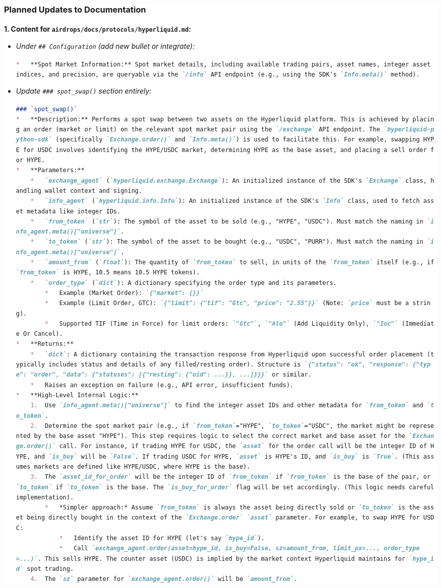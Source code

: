 ### Planned Updates to Documentation

**1. Content for `airdrops/docs/protocols/hyperliquid.md`:**

*   *Under `## Configuration` (add new bullet or integrate):*
    ```markdown
    *   **Spot Market Information:** Spot market details, including available trading pairs, asset names, integer asset indices, and precision, are queryable via the `/info` API endpoint (e.g., using the SDK's `Info.meta()` method).
    ```

*   *Update `### spot_swap()` section entirely:*
    ```markdown
    ### `spot_swap()`
    *   **Description:** Performs a spot swap between two assets on the Hyperliquid platform. This is achieved by placing an order (market or limit) on the relevant spot market pair using the `/exchange` API endpoint. The `hyperliquid-python-sdk` (specifically `Exchange.order()` and `Info.meta()`) is used to facilitate this. For example, swapping HYPE for USDC involves identifying the HYPE/USDC market, determining HYPE as the base asset, and placing a sell order for HYPE.
    *   **Parameters:**
        *   `exchange_agent` (`hyperliquid.exchange.Exchange`): An initialized instance of the SDK's `Exchange` class, handling wallet context and signing.
        *   `info_agent` (`hyperliquid.info.Info`): An initialized instance of the SDK's `Info` class, used to fetch asset metadata like integer IDs.
        *   `from_token` (`str`): The symbol of the asset to be sold (e.g., "HYPE", "USDC"). Must match the naming in `info_agent.meta()["universe"]`.
        *   `to_token` (`str`): The symbol of the asset to be bought (e.g., "USDC", "PURR"). Must match the naming in `info_agent.meta()["universe"]`.
        *   `amount_from` (`float`): The quantity of `from_token` to sell, in units of the `from_token` itself (e.g., if `from_token` is HYPE, 10.5 means 10.5 HYPE tokens).
        *   `order_type` (`dict`): A dictionary specifying the order type and its parameters.
            *   Example (Market Order): `{"market": {}}`
            *   Example (Limit Order, GTC): `{"limit": {"tif": "Gtc", "price": "2.55"}}` (Note: `price` must be a string).
            *   Supported TIF (Time in Force) for limit orders: `"Gtc"`, `"Alo"` (Add Liquidity Only), `"Ioc"` (Immediate Or Cancel).
    *   **Returns:**
        *   `dict`: A dictionary containing the transaction response from Hyperliquid upon successful order placement (typically includes status and details of any filled/resting order). Structure is `{"status": "ok", "response": {"type": "order", "data": {"statuses": [{"resting": {"oid": ...}}, ...]}}}` or similar.
        *   Raises an exception on failure (e.g., API error, insufficient funds).
    *   **High-Level Internal Logic:**
        1.  Use `info_agent.meta()["universe"]` to find the integer asset IDs and other metadata for `from_token` and `to_token`.
        2.  Determine the spot market pair (e.g., if `from_token`="HYPE", `to_token`="USDC", the market might be represented by the base asset "HYPE"). This step requires logic to select the correct market and base asset for the `Exchange.order()` call. For instance, if trading HYPE for USDC, the `asset` for the order call will be the integer ID of HYPE, and `is_buy` will be `False`. If trading USDC for HYPE, `asset` is HYPE's ID, and `is_buy` is `True`. (This assumes markets are defined like HYPE/USDC, where HYPE is the base).
        3.  The `asset_id_for_order` will be the integer ID of `from_token` if `from_token` is the base of the pair, or `to_token` if `to_token` is the base. The `is_buy_for_order` flag will be set accordingly. (This logic needs careful implementation).
            *   *Simpler approach:* Assume `from_token` is always the asset being directly sold or `to_token` is the asset being directly bought in the context of the `Exchange.order` `asset` parameter. For example, to swap HYPE for USDC:
                *   Identify the asset ID for HYPE (let's say `hype_id`).
                *   Call `exchange_agent.order(asset=hype_id, is_buy=False, sz=amount_from, limit_px=..., order_type=...)`. This sells HYPE. The counter asset (USDC) is implied by the market context Hyperliquid maintains for `hype_id` spot trading.
        4.  The `sz` parameter for `exchange_agent.order()` will be `amount_from`.